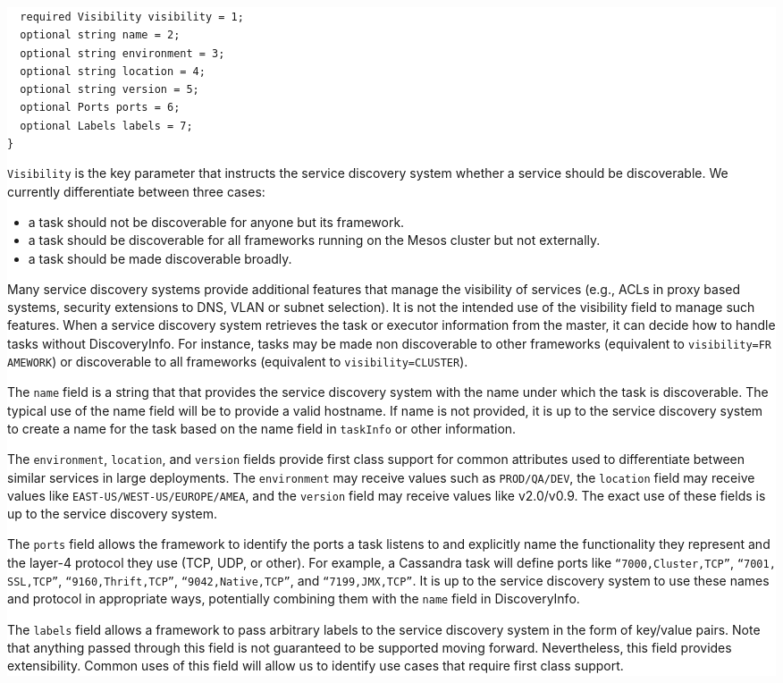       required Visibility visibility = 1;
      optional string name = 2;
      optional string environment = 3;
      optional string location = 4;
      optional string version = 5;
      optional Ports ports = 6;
      optional Labels labels = 7;
    }


`Visibility` is the key parameter that instructs the service discovery system whether a service should be discoverable. We currently differentiate between three cases:

 - a task should not be discoverable for anyone but its framework.
 - a task should be discoverable for all frameworks running on the Mesos cluster but not externally.
 - a task should be made discoverable broadly.

Many service discovery systems provide additional features that manage the visibility of services (e.g., ACLs in proxy based systems, security extensions to DNS, VLAN or subnet selection). It is not the intended use of the visibility field to manage such features. When a service discovery system retrieves the task or executor information from the master, it can decide how to handle tasks without DiscoveryInfo. For instance, tasks may be made non discoverable to other frameworks (equivalent to `visibility=FRAMEWORK`) or discoverable to all frameworks (equivalent to `visibility=CLUSTER`).

The `name` field is a string that that provides the service discovery system with the name under which the task is discoverable. The typical use of the name field will be to provide a valid hostname. If name is not provided, it is up to the service discovery system to create a name for the task based on the name field in `taskInfo` or other information.

The `environment`, `location`, and `version` fields provide first class support for common attributes used to differentiate between similar services in large deployments. The `environment` may receive values such as `PROD/QA/DEV`, the `location` field may receive values like `EAST-US/WEST-US/EUROPE/AMEA`, and the `version` field may receive values like v2.0/v0.9. The exact use of these fields is up to the service discovery system.

The `ports` field allows the framework to identify the ports a task listens to and explicitly name the functionality they represent and the layer-4 protocol they use (TCP, UDP, or other). For example, a Cassandra task will define ports like `“7000,Cluster,TCP”`, `“7001,SSL,TCP”`, `“9160,Thrift,TCP”`, `“9042,Native,TCP”`, and `“7199,JMX,TCP”`. It is up to the service discovery system to use these names and protocol in appropriate ways, potentially combining them with the `name` field in DiscoveryInfo.

The `labels` field allows a framework to pass arbitrary labels to the service discovery system in the form of key/value pairs. Note that anything passed through this field is not guaranteed to be supported moving forward. Nevertheless, this field provides extensibility. Common uses of this field will allow us to identify use cases that require first class support.
